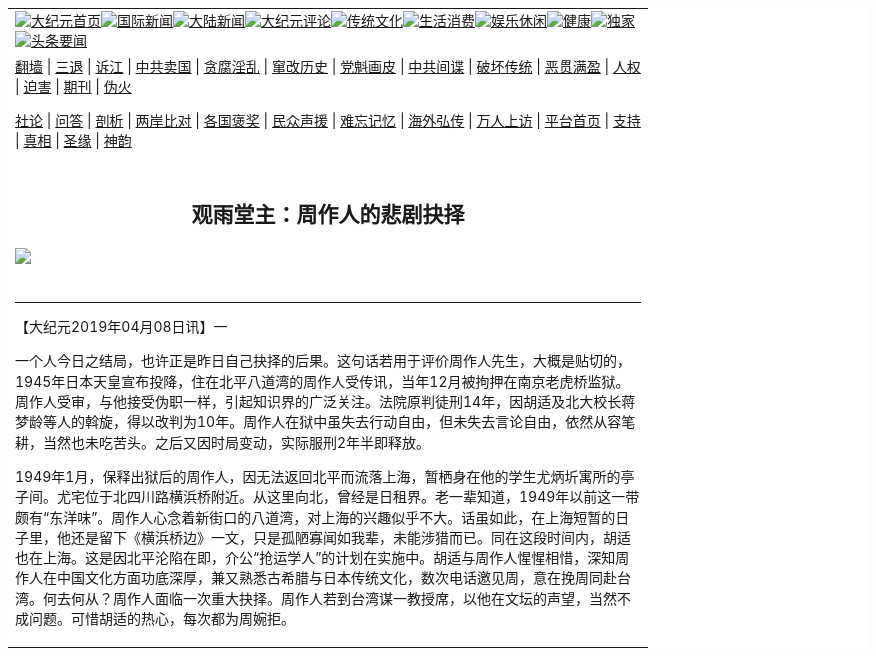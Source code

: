 <a name="1" id="1" target="_blank"></a><span id="1"></span>
<table align=center border="0"><tr><td colspan="2" VALIGN=TOP><a href="https://github.com/19920513/djy/blob/master/gb/nf1351518.md#1"><img src="https://raw.githubusercontent.com/19920513/www/master/t/djy/1.jpg" title="大纪元首页" alt="大纪元首页"></a><a href="https://github.com/19920513/djy/blob/master/gb/n24hr.md#1"><img src="https://raw.githubusercontent.com/19920513/www/master/t/djy/3.jpg" title="国际新闻" alt="国际新闻"></a><a href="https://github.com/19920513/djy/blob/master/gb/nsc413.md#1"><img src="https://raw.githubusercontent.com/19920513/www/master/t/djy/4.jpg" title="大陆新闻" alt="大陆新闻"></a><a href="https://github.com/19920513/djy/blob/master/gb/news392.md#1"><img src="https://raw.githubusercontent.com/19920513/www/master/t/djy/5.jpg" title="大纪元评论" alt="大纪元评论"></a><a href="https://github.com/19920513/djy/blob/master/gb/news2007.md#1"><img src="https://raw.githubusercontent.com/19920513/www/master/t/djy/6.jpg" title="传统文化" alt="传统文化"></a><a href="https://github.com/19920513/djy/blob/master/gb/news2008.md#1"><img src="https://raw.githubusercontent.com/19920513/www/master/t/djy/7.jpg" title="生活消费" alt="生活消费"></a><a href="https://github.com/19920513/djy/blob/master/gb/ncyule.md#1"><img src="https://raw.githubusercontent.com/19920513/www/master/t/djy/8.jpg" title="娱乐休闲" alt="娱乐休闲"></a><a href="https://github.com/19920513/djy/blob/master/gb/nsc1002.md#1"><img src="https://raw.githubusercontent.com/19920513/www/master/t/djy/9.jpg" title="健康" alt="健康"></a><a href="https://github.com/19920513/djy/blob/master/gb/nf6092.md#1"><img src="https://raw.githubusercontent.com/19920513/www/master/t/djy/10a.jpg" title="独家" alt="独家"></a><a href="https://github.com/19920513/djy/blob/master/gb/nf4514.md#1"><img src="https://raw.githubusercontent.com/19920513/www/master/t/djy/12a.jpg" title="头条要闻" alt="头条要闻"></a></td></tr>
<tr><td colspan="2" VALIGN=TOP><a target="_blank" href="https://github.com/19920513/www/blob/master/README.md?zsrh#1">翻墙</a> | <a target="_blank" href="https://github.com/19920513/djy/blob/master/gb/nf5657.md#1">三退</a> | <a target="_blank" href="https://github.com/19920513/djy/blob/master/gb/nf6124.md#1">诉江</a> | <a target="_blank" href="https://github.com/19920513/djy/blob/master/gb/nf1176117.md#1">中共卖国</a> | <a target="_blank" href="https://github.com/19920513/djy/blob/master/gb/nf5773.md#1">贪腐淫乱</a> | <a target="_blank" href="https://github.com/19920513/djy/blob/master/gb/nf1176115.md#1">窜改历史</a> | <a target="_blank" href="https://github.com/19920513/djy/blob/master/gb/nf1176107.md#1">党魁画皮</a> | <a target="_blank" href="https://github.com/19920513/djy/blob/master/gb/nf1320400.md#1">中共间谍</a> | <a target="_blank" href="https://github.com/19920513/djy/blob/master/gb/nf1176114.md#1">破坏传统</a> | <a target="_blank" href="https://github.com/19920513/ntdtv/blob/master/gb/prog447_1.md#1">恶贯满盈</a> | <a target="_blank" href="https://github.com/19920513/djy/blob/master/gb/ncid278.md#1">人权</a> | <a target="_blank" href="https://github.com/19920513/djy/blob/master/gb/nf1176111.md#1">迫害</a> | <a target="_blank" href="https://gitlab.com/szzdlab/mh-qikan/blob/master/README.md#1">期刊</a> | <a target="_blank" href="https://github.com/19920513/djy/blob/master/gb/nf5562.md#1">伪火</a></p><p><a target="_blank" href="https://github.com/19920513/djy/blob/master/gb/9p.md#1">社论</a> | <a target="_blank" href="https://github.com/19920513/djy/blob/master/gb/nf4378.md#1">问答</a> | <a target="_blank" href="https://github.com/19920513/djy/blob/master/gb/nf5792.md#1">剖析</a> | <a target="_blank" href="https://github.com/19920513/djy/blob/master/gb/nf5735.md#1">两岸比对</a> | <a target="_blank" href="https://github.com/19920513/djy/blob/master/gb/nf6119.md#1">各国褒奖</a> | <a target="_blank" href="https://github.com/19920513/djy/blob/master/gb/nf6120.md#1">民众声援</a> | <a target="_blank" href="https://github.com/19920513/djy/blob/master/gb/nf1188594.md#1">难忘记忆</a> | <a target="_blank" href="https://github.com/19920513/djy/blob/master/gb/nf3180.md#1">海外弘传</a> | <a target="_blank" href="https://github.com/19920513/djy/blob/master/gb/nf5410.md#1">万人上访</a> | <a target="_blank" href="https://github.com/19920513/www/blob/master/README.md?zsrh#1">平台首页</a> | <a target="_blank" href="https://github.com/19920513/djy/blob/master/gb/nf4386.md#1">支持</a> | <a target="_blank" href="https://github.com/19920513/djy/blob/master/gb/nf4389.md#1">真相</a> | <a target="_blank" href="https://github.com/19920513/djy/blob/master/gb/nf5790.md#1">圣缘</a> | <a target="_blank" href="https://github.com/19920513/djy/blob/master/gb/nf4786.md#1">神韵</a></td></tr>
<tr><td VALIGN=TOP width="626"><h2 align=center>观雨堂主：周作人的悲剧抉择</h2>
<img width="600" src="https://i.epochtimes.com/assets/uploads/2019/01/old-man-2035427_1920-600x400.jpg" />
<h6></h6>
<hr>
	<p>【大纪元2019年04月08日讯】一</p>
<p>一个人今日之结局，也许正是昨日自己抉择的后果。这句话若用于评价<ahref="https://github.com/19920513/djy/blob/master/gb/tag/%E5%91%A8%E4%BD%9C%E4%BA%BA.md#1">周作人</a>先生，大概是贴切的，1945年日本天皇宣布投降，住在北平八道湾的周作人受传讯，当年12月被拘押在南京老虎桥监狱。周作人受审，与他接受伪职一样，引起知识界的广泛关注。法院原判徒刑14年，因<ahref="https://github.com/19920513/djy/blob/master/gb/tag/%E8%83%A1%E9%80%82.md#1">胡适</a>及北大校长蒋梦龄等人的斡旋，得以改判为10年。周作人在狱中虽失去行动自由，但未失去<ahref="https://github.com/19920513/djy/blob/master/gb/tag/%E8%A8%80%E8%AE%BA%E8%87%AA%E7%94%B1.md#1">言论自由</a>，依然从容笔耕，当然也未吃苦头。之后又因时局变动，实际服刑2年半即释放。</p>
<p>1949年1月，保释出狱后的<ahref="https://github.com/19920513/djy/blob/master/gb/tag/%E5%91%A8%E4%BD%9C%E4%BA%BA.md#1">周作人</a>，因无法返回北平而流落上海，暂栖身在他的学生尤炳圻寓所的亭子间。尤宅位于北四川路横浜桥附近。从这里向北，曾经是日租界。老一辈知道，1949年以前这一带颇有“东洋味”。周作人心念着新街口的八道湾，对上海的兴趣似乎不大。话虽如此，在上海短暂的日子里，他还是留下《横浜桥边》一文，只是孤陋寡闻如我辈，未能涉猎而已。同在这段时间内，<ahref="https://github.com/19920513/djy/blob/master/gb/tag/%E8%83%A1%E9%80%82.md#1">胡适</a>也在上海。这是因北平沦陷在即，介公“抢运学人”的计划在实施中。胡适与周作人惺惺相惜，深知周作人在中国文化方面功底深厚，兼又熟悉古希腊与日本传统文化，数次电话邀见周，意在挽周同赴台湾。何去何从？周作人面临一次重大抉择。周作人若到台湾谋一教授席，以他在文坛的声望，当然不成问题。可惜胡适的热心，每次都为周婉拒。</p>